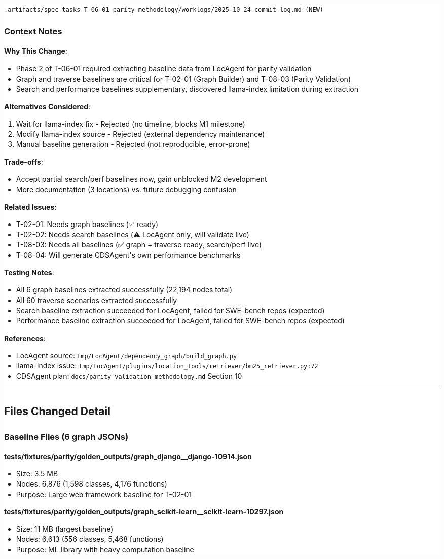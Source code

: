 ```
.artifacts/spec-tasks-T-06-01-parity-methodology/worklogs/2025-10-24-commit-log.md (NEW)
```

### Context Notes

**Why This Change**:
- Phase 2 of T-06-01 required extracting baseline data from LocAgent for parity validation
- Graph and traverse baselines are critical for T-02-01 (Graph Builder) and T-08-03 (Parity Validation)
- Search and performance baselines supplementary, discovered llama-index limitation during extraction

**Alternatives Considered**:
1. Wait for llama-index fix - Rejected (no timeline, blocks M1 milestone)
2. Modify llama-index source - Rejected (external dependency maintenance)
3. Manual baseline generation - Rejected (not reproducible, error-prone)

**Trade-offs**:
- Accept partial search/perf baselines now, gain unblocked M2 development
- More documentation (3 locations) vs. future debugging confusion

**Related Issues**:
- T-02-01: Needs graph baselines (✅ ready)
- T-02-02: Needs search baselines (⚠️ LocAgent only, will validate live)
- T-08-03: Needs all baselines (✅ graph + traverse ready, search/perf live)
- T-08-04: Will generate CDSAgent's own performance benchmarks

**Testing Notes**:
- All 6 graph baselines extracted successfully (22,194 nodes total)
- All 60 traverse scenarios extracted successfully
- Search baseline extraction succeeded for LocAgent, failed for SWE-bench repos (expected)
- Performance baseline extraction succeeded for LocAgent, failed for SWE-bench repos (expected)

**References**:
- LocAgent source: `tmp/LocAgent/dependency_graph/build_graph.py`
- llama-index issue: `tmp/LocAgent/plugins/location_tools/retriever/bm25_retriever.py:72`
- CDSAgent plan: `docs/parity-validation-methodology.md` Section 10

---

## Files Changed Detail

### Baseline Files (6 graph JSONs)

**tests/fixtures/parity/golden_outputs/graph_django__django-10914.json**
- Size: 3.5 MB
- Nodes: 6,876 (1,598 classes, 4,176 functions)
- Purpose: Large web framework baseline for T-02-01

**tests/fixtures/parity/golden_outputs/graph_scikit-learn__scikit-learn-10297.json**
- Size: 11 MB (largest baseline)
- Nodes: 6,613 (556 classes, 5,468 functions)
- Purpose: ML library with heavy computation baseline
